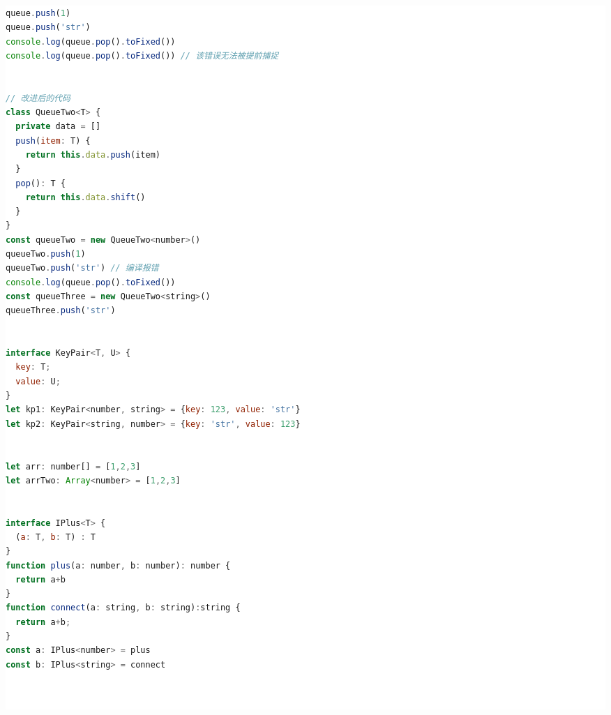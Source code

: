 ```js
queue.push(1)
queue.push('str')
console.log(queue.pop().toFixed())
console.log(queue.pop().toFixed()) // 该错误无法被提前捕捉


// 改进后的代码
class QueueTwo<T> {
  private data = []
  push(item: T) {
    return this.data.push(item)
  }
  pop(): T {
    return this.data.shift()
  }
}
const queueTwo = new QueueTwo<number>()
queueTwo.push(1)
queueTwo.push('str') // 编译报错
console.log(queue.pop().toFixed())
const queueThree = new QueueTwo<string>()
queueThree.push('str')


interface KeyPair<T, U> {
  key: T;
  value: U;
}
let kp1: KeyPair<number, string> = {key: 123, value: 'str'}
let kp2: KeyPair<string, number> = {key: 'str', value: 123}


let arr: number[] = [1,2,3]
let arrTwo: Array<number> = [1,2,3]


interface IPlus<T> {
  (a: T, b: T) : T
}
function plus(a: number, b: number): number {
  return a+b
}
function connect(a: string, b: string):string {
  return a+b;
}
const a: IPlus<number> = plus
const b: IPlus<string> = connect
```
<br><br>

